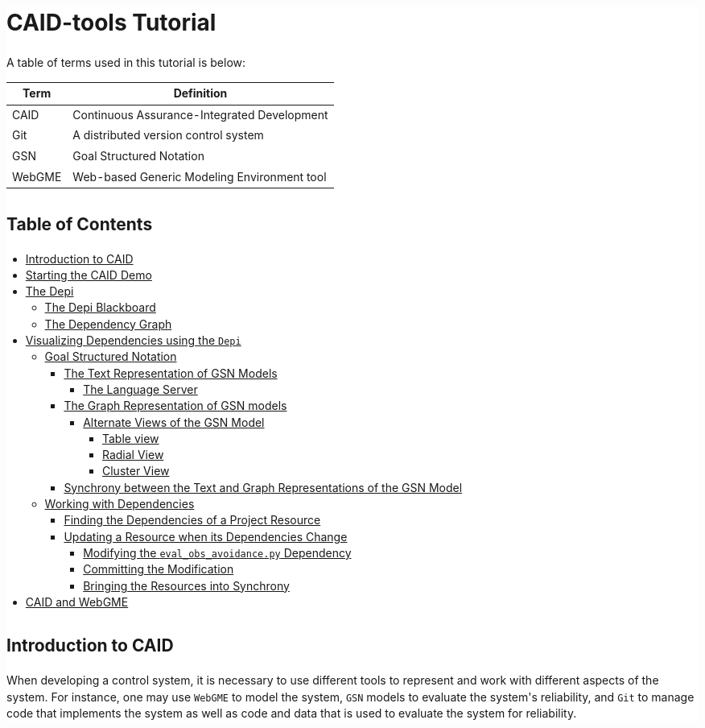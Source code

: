 # CAID-tools Tutorial

A table of terms used in this tutorial is below:

| Term   | Definition                                  |
|--------|---------------------------------------------|
| CAID   | Continuous Assurance-Integrated Development |
| Git    | A distributed version control system        |
| GSN    | Goal Structured Notation                    |
| WebGME | Web-based Generic Modeling Environment tool |

## Table of Contents


* [Introduction to CAID](#introduction-to-caid)
* [Starting the CAID Demo](#starting-the-caid-demo)
* [The Depi](#the-depi)
  * [The Depi Blackboard](#the-depi-blackboard)
  * [The Dependency Graph](#the-dependency-graph)
* [Visualizing Dependencies using the `Depi`](#visualizing-dependencies-using-the-depi)
  * [Goal Structured Notation](#goal-structured-notation)
    * [The Text Representation of GSN Models](#the-text-representation-of-gsn-models)
      * [The Language Server](#the-language-server)
    * [The Graph Representation of GSN models](#the-graph-representation-of-gsn-models)
      * [Alternate Views of the GSN Model](#alternate-views-of-the-gsn-model)
        * [Table view](#table-view)
        * [Radial View](#radial-view)
        * [Cluster View](#cluster-view)
    * [Synchrony between the Text and Graph Representations of the GSN Model](#synchrony-between-the-text-and-graph-representations-of-the-gsn-model)
  * [Working with Dependencies](#working-with-dependencies)
    * [Finding the Dependencies of a Project Resource](#finding-the-dependencies-of-a-project-resource)
    * [Updating a Resource when its Dependencies Change](#updating-a-resource-when-its-dependencies-change)
      * [Modifying the `eval_obs_avoidance.py` Dependency](#modifying-the-eval_obs_avoidancepy-dependency)
      * [Committing the Modification](#committing-the-modification)
      * [Bringing the Resources into Synchrony](#bringing-the-resources-into-synchrony)
* [CAID and WebGME](#caid-and-webgme)


## Introduction to CAID

When developing a control system, it is necessary to use different tools to
represent and work with different aspects of the system.  For instance, one may use
`WebGME` to model the system, `GSN` models to evaluate the system's reliability, and `Git`
to manage code that implements the system as well as code and data that is used to evaluate
the system for reliability.
